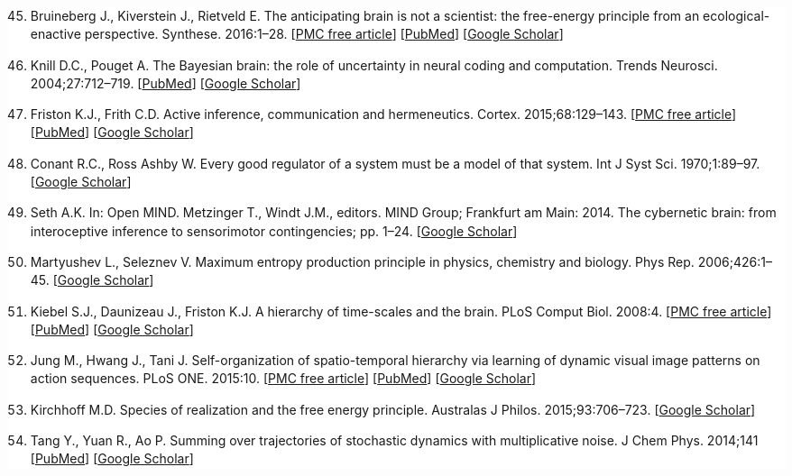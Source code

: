 45. Bruineberg J., Kiverstein J., Rietveld E. The anticipating brain is not a scientist: the free-energy principle from an ecological-enactive perspective. Synthese. 2016:1–28. [[PMC free article](/pmc/articles/PMC6438652/)] [[PubMed](https://pubmed.ncbi.nlm.nih.gov/30996493)] [[Google Scholar](https://scholar.google.com/scholar_lookup?journal=Synthese&title=The+anticipating+brain+is+not+a+scientist:+the+free-energy+principle+from+an+ecological-enactive+perspective&author=J.+Bruineberg&author=J.+Kiverstein&author=E.+Rietveld&publication_year=2016&pages=1-28&)]

46. Knill D.C., Pouget A. The Bayesian brain: the role of uncertainty in neural coding and computation. Trends Neurosci. 2004;27:712–719. [[PubMed](https://pubmed.ncbi.nlm.nih.gov/15541511)] [[Google Scholar](https://scholar.google.com/scholar_lookup?journal=Trends+Neurosci&title=The+Bayesian+brain:+the+role+of+uncertainty+in+neural+coding+and+computation&author=D.C.+Knill&author=A.+Pouget&volume=27&publication_year=2004&pages=712-719&pmid=15541511&)]

47. Friston K.J., Frith C.D. Active inference, communication and hermeneutics. Cortex. 2015;68:129–143. [[PMC free article](/pmc/articles/PMC4502445/)] [[PubMed](https://pubmed.ncbi.nlm.nih.gov/25957007)] [[Google Scholar](https://scholar.google.com/scholar_lookup?journal=Cortex&title=Active+inference,+communication+and+hermeneutics&author=K.J.+Friston&author=C.D.+Frith&volume=68&publication_year=2015&pages=129-143&pmid=25957007&)]

48. Conant R.C., Ross Ashby W. Every good regulator of a system must be a model of that system. Int J Syst Sci. 1970;1:89–97. [[Google Scholar](https://scholar.google.com/scholar_lookup?journal=Int+J+Syst+Sci&title=Every+good+regulator+of+a+system+must+be+a+model+of+that+system&author=R.C.+Conant&author=W.+Ross+Ashby&volume=1&publication_year=1970&pages=89-97&)]

49. Seth A.K. In: Open MIND. Metzinger T., Windt J.M., editors. MIND Group; Frankfurt am Main: 2014. The cybernetic brain: from interoceptive inference to sensorimotor contingencies; pp. 1–24. [[Google Scholar](https://scholar.google.com/scholar_lookup?title=Open+MIND&author=A.K.+Seth&publication_year=2014&)]

50. Martyushev L., Seleznev V. Maximum entropy production principle in physics, chemistry and biology. Phys Rep. 2006;426:1–45. [[Google Scholar](https://scholar.google.com/scholar_lookup?journal=Phys+Rep&title=Maximum+entropy+production+principle+in+physics,+chemistry+and+biology&author=L.+Martyushev&author=V.+Seleznev&volume=426&publication_year=2006&pages=1-45&)]

51. Kiebel S.J., Daunizeau J., Friston K.J. A hierarchy of time-scales and the brain. PLoS Comput Biol. 2008:4. [[PMC free article](/pmc/articles/PMC2568860/)] [[PubMed](https://pubmed.ncbi.nlm.nih.gov/19008936)] [[Google Scholar](https://scholar.google.com/scholar_lookup?journal=PLoS+Comput+Biol&title=A+hierarchy+of+time-scales+and+the+brain&author=S.J.+Kiebel&author=J.+Daunizeau&author=K.J.+Friston&publication_year=2008&pages=4&)]

52. Jung M., Hwang J., Tani J. Self-organization of spatio-temporal hierarchy via learning of dynamic visual image patterns on action sequences. PLoS ONE. 2015:10. [[PMC free article](/pmc/articles/PMC4492609/)] [[PubMed](https://pubmed.ncbi.nlm.nih.gov/26147887)] [[Google Scholar](https://scholar.google.com/scholar_lookup?journal=PLoS+ONE&title=Self-organization+of+spatio-temporal+hierarchy+via+learning+of+dynamic+visual+image+patterns+on+action+sequences&author=M.+Jung&author=J.+Hwang&author=J.+Tani&publication_year=2015&pages=10&)]

53. Kirchhoff M.D. Species of realization and the free energy principle. Australas J Philos. 2015;93:706–723. [[Google Scholar](https://scholar.google.com/scholar_lookup?journal=Australas+J+Philos&title=Species+of+realization+and+the+free+energy+principle&author=M.D.+Kirchhoff&volume=93&publication_year=2015&pages=706-723&)]

54. Tang Y., Yuan R., Ao P. Summing over trajectories of stochastic dynamics with multiplicative noise. J Chem Phys. 2014;141 [[PubMed](https://pubmed.ncbi.nlm.nih.gov/25084899)] [[Google Scholar](https://scholar.google.com/scholar_lookup?journal=J+Chem+Phys&title=Summing+over+trajectories+of+stochastic+dynamics+with+multiplicative+noise&author=Y.+Tang&author=R.+Yuan&author=P.+Ao&volume=141&publication_year=2014&)]
